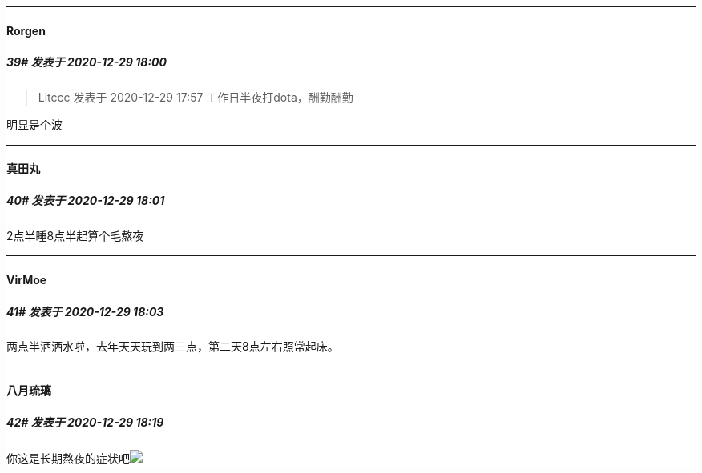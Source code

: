 





*****

####  Rorgen  
##### 39#       发表于 2020-12-29 18:00



<blockquote>Litccc 发表于 2020-12-29 17:57
工作日半夜打dota，酬勤酬勤</blockquote>
明显是个波







*****

####  真田丸  
##### 40#       发表于 2020-12-29 18:01




2点半睡8点半起算个毛熬夜







*****

####  VirMoe  
##### 41#       发表于 2020-12-29 18:03




两点半洒洒水啦，去年天天玩到两三点，第二天8点左右照常起床。







*****

####  八月琉璃  
##### 42#       发表于 2020-12-29 18:19




你这是长期熬夜的症状吧<img src="https://static.saraba1st.com/image/smiley/face2017/003.png" referrerpolicy="no-referrer">





